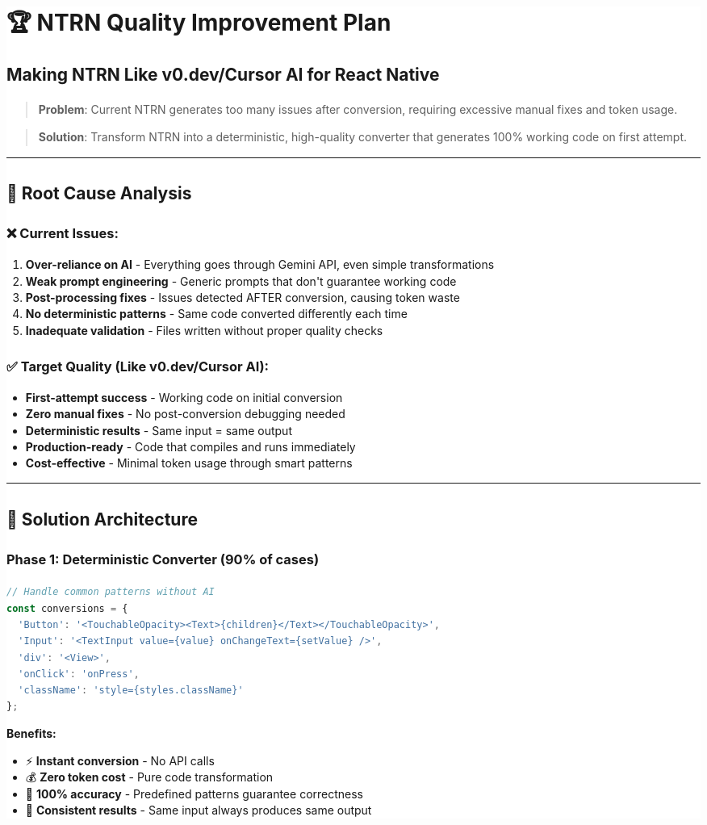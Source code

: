 # 🏆 NTRN Quality Improvement Plan
## Making NTRN Like v0.dev/Cursor AI for React Native

> **Problem**: Current NTRN generates too many issues after conversion, requiring excessive manual fixes and token usage.

> **Solution**: Transform NTRN into a deterministic, high-quality converter that generates 100% working code on first attempt.

---

## 🎯 **Root Cause Analysis**

### ❌ **Current Issues:**
1. **Over-reliance on AI** - Everything goes through Gemini API, even simple transformations
2. **Weak prompt engineering** - Generic prompts that don't guarantee working code
3. **Post-processing fixes** - Issues detected AFTER conversion, causing token waste
4. **No deterministic patterns** - Same code converted differently each time
5. **Inadequate validation** - Files written without proper quality checks

### ✅ **Target Quality (Like v0.dev/Cursor AI):**
- **First-attempt success** - Working code on initial conversion
- **Zero manual fixes** - No post-conversion debugging needed
- **Deterministic results** - Same input = same output
- **Production-ready** - Code that compiles and runs immediately
- **Cost-effective** - Minimal token usage through smart patterns

---

## 🚀 **Solution Architecture**

### **Phase 1: Deterministic Converter (90% of cases)**
```javascript
// Handle common patterns without AI
const conversions = {
  'Button': '<TouchableOpacity><Text>{children}</Text></TouchableOpacity>',
  'Input': '<TextInput value={value} onChangeText={setValue} />',
  'div': '<View>',
  'onClick': 'onPress',
  'className': 'style={styles.className}'
};
```

**Benefits:**
- ⚡ **Instant conversion** - No API calls
- 💰 **Zero token cost** - Pure code transformation
- 🎯 **100% accuracy** - Predefined patterns guarantee correctness
- 🔄 **Consistent results** - Same input always produces same output
